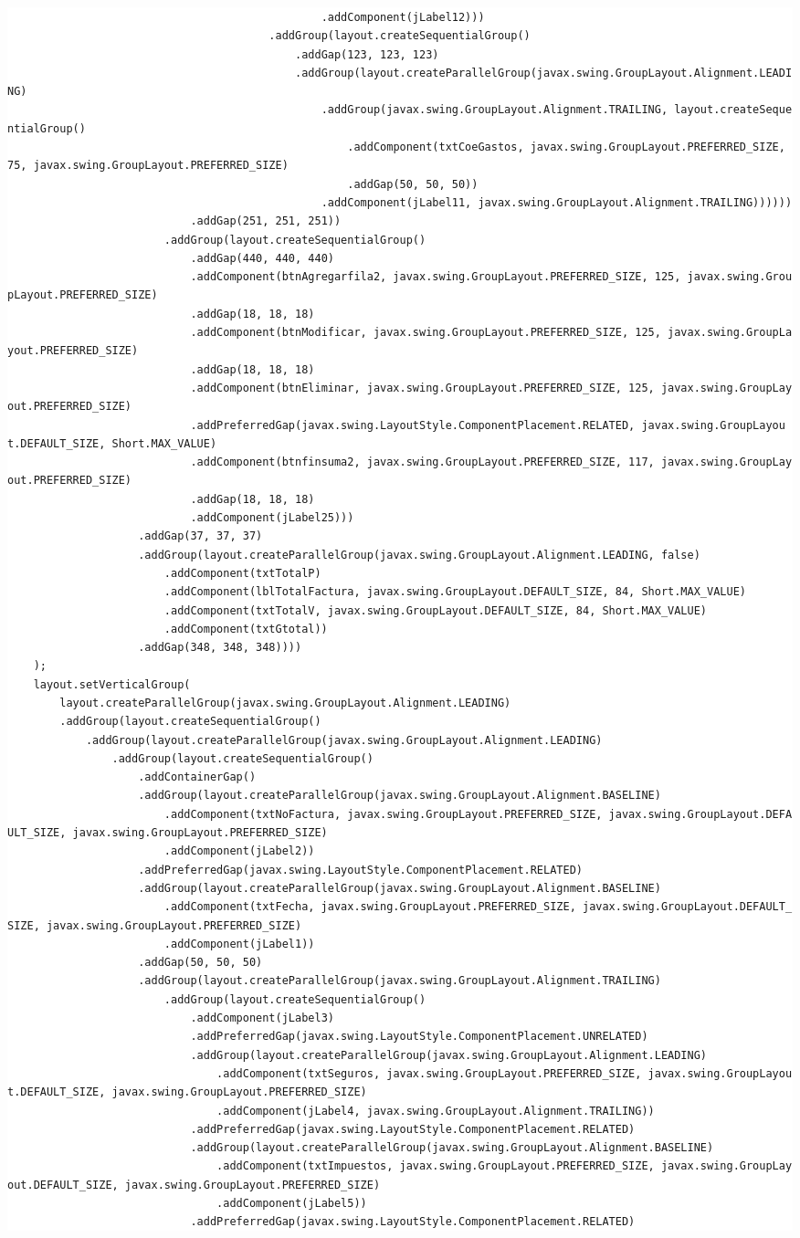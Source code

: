                                                     .addComponent(jLabel12)))
                                            .addGroup(layout.createSequentialGroup()
                                                .addGap(123, 123, 123)
                                                .addGroup(layout.createParallelGroup(javax.swing.GroupLayout.Alignment.LEADING)
                                                    .addGroup(javax.swing.GroupLayout.Alignment.TRAILING, layout.createSequentialGroup()
                                                        .addComponent(txtCoeGastos, javax.swing.GroupLayout.PREFERRED_SIZE, 75, javax.swing.GroupLayout.PREFERRED_SIZE)
                                                        .addGap(50, 50, 50))
                                                    .addComponent(jLabel11, javax.swing.GroupLayout.Alignment.TRAILING))))))
                                .addGap(251, 251, 251))
                            .addGroup(layout.createSequentialGroup()
                                .addGap(440, 440, 440)
                                .addComponent(btnAgregarfila2, javax.swing.GroupLayout.PREFERRED_SIZE, 125, javax.swing.GroupLayout.PREFERRED_SIZE)
                                .addGap(18, 18, 18)
                                .addComponent(btnModificar, javax.swing.GroupLayout.PREFERRED_SIZE, 125, javax.swing.GroupLayout.PREFERRED_SIZE)
                                .addGap(18, 18, 18)
                                .addComponent(btnEliminar, javax.swing.GroupLayout.PREFERRED_SIZE, 125, javax.swing.GroupLayout.PREFERRED_SIZE)
                                .addPreferredGap(javax.swing.LayoutStyle.ComponentPlacement.RELATED, javax.swing.GroupLayout.DEFAULT_SIZE, Short.MAX_VALUE)
                                .addComponent(btnfinsuma2, javax.swing.GroupLayout.PREFERRED_SIZE, 117, javax.swing.GroupLayout.PREFERRED_SIZE)
                                .addGap(18, 18, 18)
                                .addComponent(jLabel25)))
                        .addGap(37, 37, 37)
                        .addGroup(layout.createParallelGroup(javax.swing.GroupLayout.Alignment.LEADING, false)
                            .addComponent(txtTotalP)
                            .addComponent(lblTotalFactura, javax.swing.GroupLayout.DEFAULT_SIZE, 84, Short.MAX_VALUE)
                            .addComponent(txtTotalV, javax.swing.GroupLayout.DEFAULT_SIZE, 84, Short.MAX_VALUE)
                            .addComponent(txtGtotal))
                        .addGap(348, 348, 348))))
        );
        layout.setVerticalGroup(
            layout.createParallelGroup(javax.swing.GroupLayout.Alignment.LEADING)
            .addGroup(layout.createSequentialGroup()
                .addGroup(layout.createParallelGroup(javax.swing.GroupLayout.Alignment.LEADING)
                    .addGroup(layout.createSequentialGroup()
                        .addContainerGap()
                        .addGroup(layout.createParallelGroup(javax.swing.GroupLayout.Alignment.BASELINE)
                            .addComponent(txtNoFactura, javax.swing.GroupLayout.PREFERRED_SIZE, javax.swing.GroupLayout.DEFAULT_SIZE, javax.swing.GroupLayout.PREFERRED_SIZE)
                            .addComponent(jLabel2))
                        .addPreferredGap(javax.swing.LayoutStyle.ComponentPlacement.RELATED)
                        .addGroup(layout.createParallelGroup(javax.swing.GroupLayout.Alignment.BASELINE)
                            .addComponent(txtFecha, javax.swing.GroupLayout.PREFERRED_SIZE, javax.swing.GroupLayout.DEFAULT_SIZE, javax.swing.GroupLayout.PREFERRED_SIZE)
                            .addComponent(jLabel1))
                        .addGap(50, 50, 50)
                        .addGroup(layout.createParallelGroup(javax.swing.GroupLayout.Alignment.TRAILING)
                            .addGroup(layout.createSequentialGroup()
                                .addComponent(jLabel3)
                                .addPreferredGap(javax.swing.LayoutStyle.ComponentPlacement.UNRELATED)
                                .addGroup(layout.createParallelGroup(javax.swing.GroupLayout.Alignment.LEADING)
                                    .addComponent(txtSeguros, javax.swing.GroupLayout.PREFERRED_SIZE, javax.swing.GroupLayout.DEFAULT_SIZE, javax.swing.GroupLayout.PREFERRED_SIZE)
                                    .addComponent(jLabel4, javax.swing.GroupLayout.Alignment.TRAILING))
                                .addPreferredGap(javax.swing.LayoutStyle.ComponentPlacement.RELATED)
                                .addGroup(layout.createParallelGroup(javax.swing.GroupLayout.Alignment.BASELINE)
                                    .addComponent(txtImpuestos, javax.swing.GroupLayout.PREFERRED_SIZE, javax.swing.GroupLayout.DEFAULT_SIZE, javax.swing.GroupLayout.PREFERRED_SIZE)
                                    .addComponent(jLabel5))
                                .addPreferredGap(javax.swing.LayoutStyle.ComponentPlacement.RELATED)